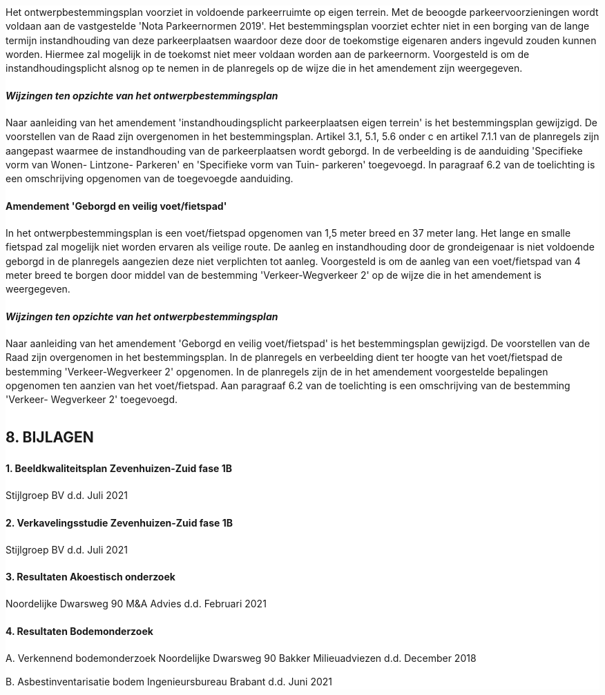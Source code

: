 Het ontwerpbestemmingsplan voorziet in voldoende parkeerruimte op eigen terrein. Met de beoogde parkeervoorzieningen wordt voldaan aan de vastgestelde 'Nota Parkeernormen 2019'. Het bestemmingsplan voorziet echter niet in een borging van de lange termijn instandhouding van deze parkeerplaatsen waardoor deze door de toekomstige eigenaren anders ingevuld zouden kunnen worden. Hiermee zal mogelijk in de toekomst niet meer voldaan worden aan de parkeernorm. Voorgesteld is om de instandhoudingsplicht alsnog op te nemen in de planregels op de wijze die in het amendement zijn weergegeven.

#### *Wijzingen ten opzichte van het ontwerpbestemmingsplan*

Naar aanleiding van het amendement 'instandhoudingsplicht parkeerplaatsen eigen terrein' is het bestemmingsplan gewijzigd. De voorstellen van de Raad zijn overgenomen in het bestemmingsplan. Artikel 3.1, 5.1, 5.6 onder c en artikel 7.1.1 van de planregels zijn aangepast waarmee de instandhouding van de parkeerplaatsen wordt geborgd. In de verbeelding is de aanduiding 'Specifieke vorm van Wonen- Lintzone- Parkeren' en 'Specifieke vorm van Tuin- parkeren' toegevoegd. In paragraaf 6.2 van de toelichting is een omschrijving opgenomen van de toegevoegde aanduiding.

#### Amendement 'Geborgd en veilig voet/fietspad'

In het ontwerpbestemmingsplan is een voet/fietspad opgenomen van 1,5 meter breed en 37 meter lang. Het lange en smalle fietspad zal mogelijk niet worden ervaren als veilige route. De aanleg en instandhouding door de grondeigenaar is niet voldoende geborgd in de planregels aangezien deze niet verplichten tot aanleg. Voorgesteld is om de aanleg van een voet/fietspad van 4 meter breed te borgen door middel van de bestemming 'Verkeer-Wegverkeer 2' op de wijze die in het amendement is weergegeven.

#### *Wijzingen ten opzichte van het ontwerpbestemmingsplan*

Naar aanleiding van het amendement 'Geborgd en veilig voet/fietspad' is het bestemmingsplan gewijzigd. De voorstellen van de Raad zijn overgenomen in het bestemmingsplan. In de planregels en verbeelding dient ter hoogte van het voet/fietspad de bestemming 'Verkeer-Wegverkeer 2' opgenomen. In de planregels zijn de in het amendement voorgestelde bepalingen opgenomen ten aanzien van het voet/fietspad. Aan paragraaf 6.2 van de toelichting is een omschrijving van de bestemming 'Verkeer- Wegverkeer 2' toegevoegd.

## **8. BIJLAGEN**

#### **1. Beeldkwaliteitsplan Zevenhuizen-Zuid fase 1B**

Stijlgroep BV d.d. Juli 2021

#### **2. Verkavelingsstudie Zevenhuizen-Zuid fase 1B**

Stijlgroep BV d.d. Juli 2021

#### **3. Resultaten Akoestisch onderzoek**

Noordelijke Dwarsweg 90 M&A Advies d.d. Februari 2021

#### **4. Resultaten Bodemonderzoek**

A. Verkennend bodemonderzoek Noordelijke Dwarsweg 90 Bakker Milieuadviezen d.d. December 2018

B. Asbestinventarisatie bodem Ingenieursbureau Brabant d.d. Juni 2021
